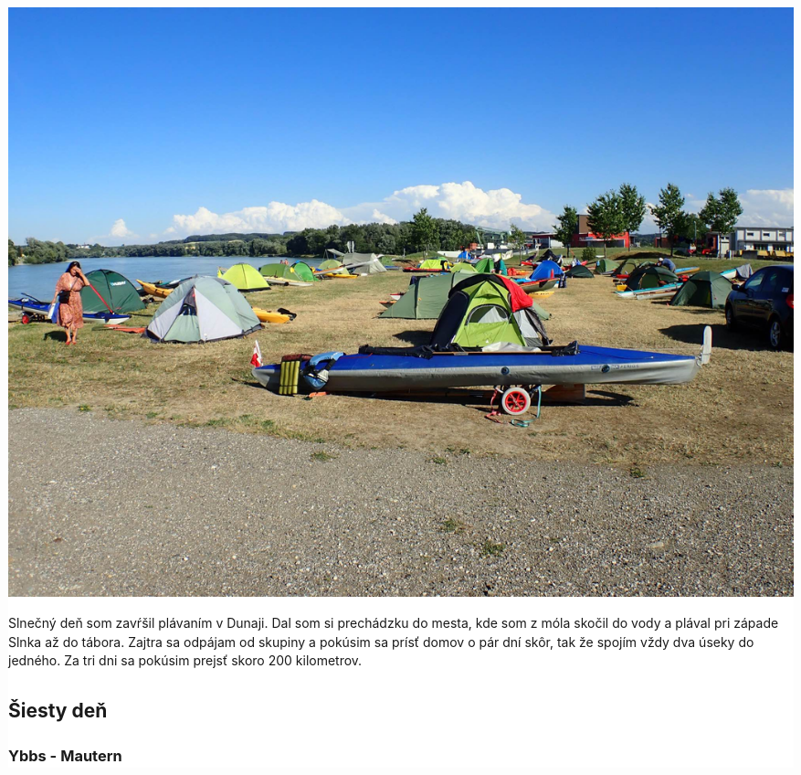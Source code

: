 ![](/assets/img/P7051709.jpg)

Slnečný deň som zavŕšil plávaním v Dunaji. Dal som si prechádzku do mesta, kde som z móla skočil do vody a plával pri západe Slnka až do tábora. Zajtra sa odpájam od skupiny a pokúsim sa prísť domov o pár dní skôr, tak že spojím vždy dva úseky do jedného. Za tri dni sa pokúsim prejsť skoro 200 kilometrov.

<h2>Šiesty deň</h2>

<h3>Ybbs - Mautern</h3>
